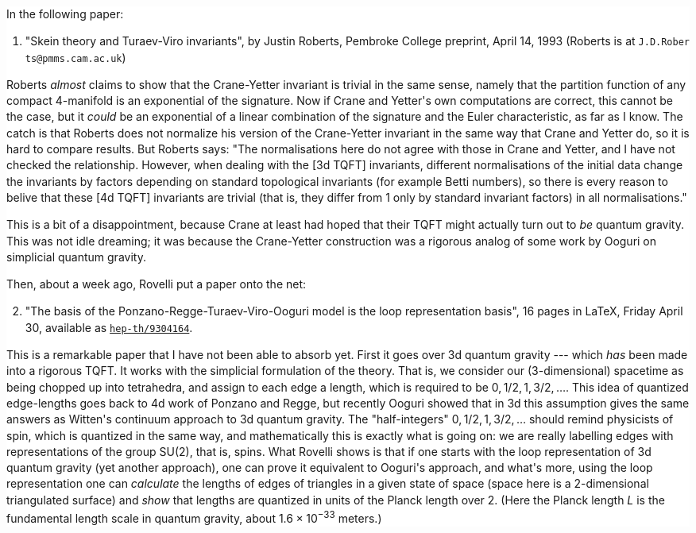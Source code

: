 In the following paper:

1) "Skein theory and Turaev-Viro invariants", by Justin Roberts, Pembroke
College preprint, April 14, 1993 (Roberts is at `J.D.Roberts@pmms.cam.ac.uk`)

Roberts *almost* claims to show that the Crane-Yetter invariant is
trivial in the same sense, namely that the partition function of any
compact 4-manifold is an exponential of the signature. Now if Crane and
Yetter's own computations are correct, this cannot be the case, but it
*could* be an exponential of a linear combination of the signature and
the Euler characteristic, as far as I know. The catch is that Roberts
does not normalize his version of the Crane-Yetter invariant in the same
way that Crane and Yetter do, so it is hard to compare results. But
Roberts says: "The normalisations here do not agree with those in Crane
and Yetter, and I have not checked the relationship. However, when
dealing with the \[3d TQFT\] invariants, different normalisations of the
initial data change the invariants by factors depending on standard
topological invariants (for example Betti numbers), so there is every
reason to belive that these \[4d TQFT\] invariants are trivial (that is,
they differ from 1 only by standard invariant factors) in all
normalisations."

This is a bit of a disappointment, because Crane at least had hoped that
their TQFT might actually turn out to *be* quantum gravity. This was not
idle dreaming; it was because the Crane-Yetter construction was a
rigorous analog of some work by Ooguri on simplicial quantum gravity.

Then, about a week ago, Rovelli put a paper onto the net:

2) "The basis of the Ponzano-Regge-Turaev-Viro-Ooguri model is the loop representation basis", 16 pages in LaTeX, Friday April 30, available as
[`hep-th/9304164`](http://xxx.lanl.gov/abs/hep-th/9304164).

This is a remarkable paper that I have not been able to absorb yet.
First it goes over 3d quantum gravity --- which *has* been made into a
rigorous TQFT. It works with the simplicial formulation of the theory.
That is, we consider our (3-dimensional) spacetime as being chopped up
into tetrahedra, and assign to each edge a length, which is required to
be $0,1/2,1,3/2,\ldots$. This idea of quantized edge-lengths goes back to 4d
work of Ponzano and Regge, but recently Ooguri showed that in 3d this
assumption gives the same answers as Witten's continuum approach to 3d
quantum gravity. The "half-integers" $0,1/2,1,3/2,\ldots$ should remind
physicists of spin, which is quantized in the same way, and
mathematically this is exactly what is going on: we are really labelling
edges with representations of the group $\mathrm{SU}(2)$, that is, spins. What
Rovelli shows is that if one starts with the loop representation of 3d
quantum gravity (yet another approach), one can prove it equivalent to
Ooguri's approach, and what's more, using the loop representation one
can *calculate* the lengths of edges of triangles in a given state of
space (space here is a 2-dimensional triangulated surface) and *show*
that lengths are quantized in units of the Planck length over 2. (Here
the Planck length $L$ is the fundamental length scale in quantum gravity,
about $1.6 \times 10^{-33}$ meters.)

